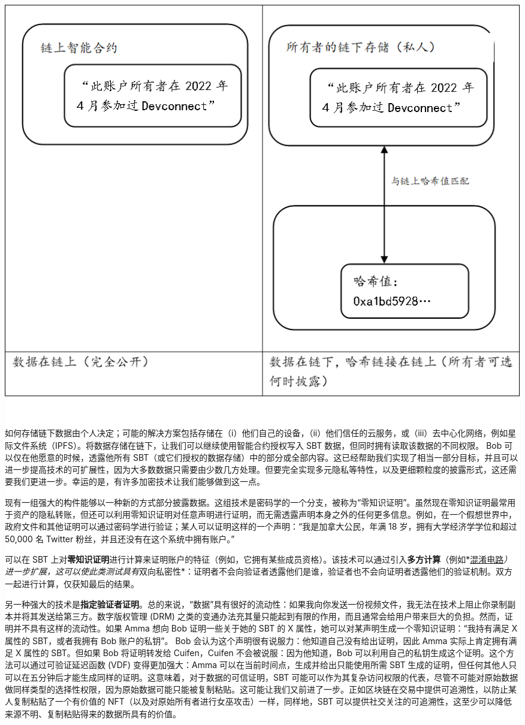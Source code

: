 ![privacy.png](privacy.png/)

如何存储链下数据由个人决定；可能的解决方案包括存储在（i）他们自己的设备，（ii）他们信任的云服务，或（iii）去中心化网络，例如星际文件系统（IPFS）。将数据存储在链下，让我们可以继续使用智能合约授权写入 SBT 数据，但同时拥有读取该数据的不同权限。 Bob 可以仅在他愿意的时候，透露他所有 SBT（或它们授权的数据存储）中的部分或全部内容。这已经帮助我们实现了相当一部分目标，并且可以进一步提高技术的可扩展性，因为大多数数据只需要由少数几方处理。但要完全实现多元隐私等特性，以及更细颗粒度的披露形式，这还需要我们更进一步。幸运的是，有许多加密技术让我们能够做到这一点。

现有一组强大的构件能够以一种新的方式部分披露数据。这组技术是密码学的一个分支，被称为“零知识证明”。虽然现在零知识证明最常用于资产的隐私转账，但还可以利用零知识证明对任意声明进行证明，而无需透露声明本身之外的任何更多信息。例如，在一个假想世界中，政府文件和其他证明可以通过密码学进行验证；某人可以证明这样的一个声明：“我是加拿大公民，年满 18 岁，拥有大学经济学学位和超过 50,000 名 Twitter 粉丝，并且还没有在这个系统中拥有账户。”

可以在 SBT 上对**零知识证明**进行计算来证明账户的特征（例如，它拥有某些成员资格）。该技术可以通过引入**多方计算**（例如*[混淆电路](https://vitalik.ca/general/2020/03/21/garbled.html)*）进一步扩展，这可以使此类测试具有*双向私密性*：证明者不会向验证者透露他们是谁，验证者也不会向证明者透露他们的验证机制。双方一起进行计算，仅获知最后的结果。

另一种强大的技术是**指定验证者证明**。总的来说，“数据”具有很好的流动性：如果我向你发送一份视频文件，我无法在技术上阻止你录制副本并将其发送给第三方。数字版权管理 (DRM) 之类的变通办法充其量只能起到有限的作用，而且通常会给用户带来巨大的负担。然而，证明并不具有这样的流动性。如果 Amma 想向 Bob 证明一些关于她的 SBT 的 X 属性，她可以对某声明生成一个零知识证明：“我持有满足 X 属性的 SBT，或者我拥有 Bob 账户的私钥”。 Bob 会认为这个声明很有说服力：他知道自己没有给出证明，因此 Amma 实际上肯定拥有满足 X 属性的 SBT。但如果 Bob 将证明转发给 Cuifen，Cuifen 不会被说服：因为他知道，Bob 可以利用自己的私钥生成这个证明。这个方法可以通过可验证延迟函数 (VDF) 变得更加强大：Amma 可以在当前时间点，生成并给出只能使用所需 SBT 生成的证明，但任何其他人只可以在五分钟后才能生成同样的证明。这意味着，对于数据的可信证明，SBT 可能可以作为其复杂访问权限的代表，尽管不可能对原始数据做同样类型的选择性权限，因为原始数据可能只能被复制粘贴。这可能让我们又前进了一步。正如区块链在交易中提供可追溯性，以防止某人复制粘贴了一个有价值的 NFT（以及对原始所有者进行女巫攻击）一样，同样地，SBT 可以提供社交关注的可追溯性，这至少可以降低来源不明、复制粘贴得来的数据所具有的价值。
